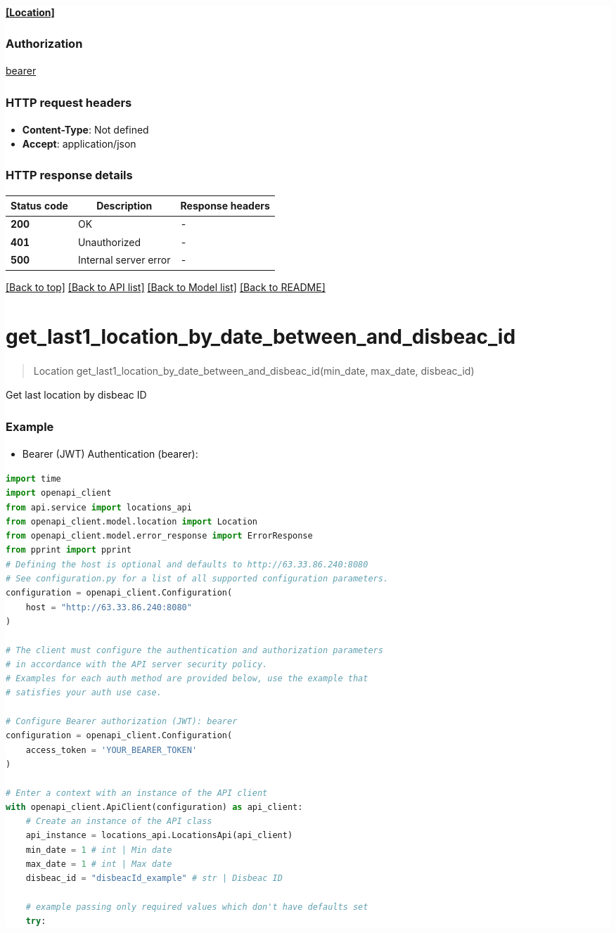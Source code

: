 [**[Location]**](Location.md)

### Authorization

[bearer](../README.md#bearer)

### HTTP request headers

 - **Content-Type**: Not defined
 - **Accept**: application/json


### HTTP response details

| Status code | Description | Response headers |
|-------------|-------------|------------------|
**200** | OK |  -  |
**401** | Unauthorized |  -  |
**500** | Internal server error |  -  |

[[Back to top]](#) [[Back to API list]](../README.md#documentation-for-api-endpoints) [[Back to Model list]](../README.md#documentation-for-models) [[Back to README]](../README.md)

# **get_last1_location_by_date_between_and_disbeac_id**
> Location get_last1_location_by_date_between_and_disbeac_id(min_date, max_date, disbeac_id)

Get last location by disbeac ID

### Example

* Bearer (JWT) Authentication (bearer):

```python
import time
import openapi_client
from api.service import locations_api
from openapi_client.model.location import Location
from openapi_client.model.error_response import ErrorResponse
from pprint import pprint
# Defining the host is optional and defaults to http://63.33.86.240:8080
# See configuration.py for a list of all supported configuration parameters.
configuration = openapi_client.Configuration(
    host = "http://63.33.86.240:8080"
)

# The client must configure the authentication and authorization parameters
# in accordance with the API server security policy.
# Examples for each auth method are provided below, use the example that
# satisfies your auth use case.

# Configure Bearer authorization (JWT): bearer
configuration = openapi_client.Configuration(
    access_token = 'YOUR_BEARER_TOKEN'
)

# Enter a context with an instance of the API client
with openapi_client.ApiClient(configuration) as api_client:
    # Create an instance of the API class
    api_instance = locations_api.LocationsApi(api_client)
    min_date = 1 # int | Min date
    max_date = 1 # int | Max date
    disbeac_id = "disbeacId_example" # str | Disbeac ID

    # example passing only required values which don't have defaults set
    try:
```